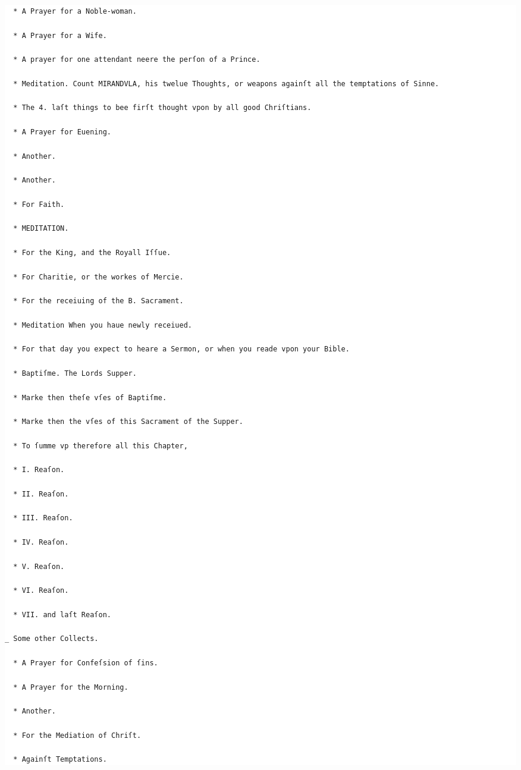       * A Prayer for a Noble-woman.

      * A Prayer for a Wife.

      * A prayer for one attendant neere the perſon of a Prince.

      * Meditation. Count MIRANDVLA, his twelue Thoughts, or weapons againſt all the temptations of Sinne.

      * The 4. laſt things to bee firſt thought vpon by all good Chriſtians.

      * A Prayer for Euening.

      * Another.

      * Another.

      * For Faith.

      * MEDITATION.

      * For the King, and the Royall Iſſue.

      * For Charitie, or the workes of Mercie.

      * For the receiuing of the B. Sacrament.

      * Meditation When you haue newly receiued.

      * For that day you expect to heare a Sermon, or when you reade vpon your Bible.

      * Baptiſme. The Lords Supper.

      * Marke then theſe vſes of Baptiſme.

      * Marke then the vſes of this Sacrament of the Supper.

      * To ſumme vp therefore all this Chapter,

      * I. Reaſon.

      * II. Reaſon.

      * III. Reaſon.

      * IV. Reaſon.

      * V. Reaſon.

      * VI. Reaſon.

      * VII. and laſt Reaſon.

    _ Some other Collects.

      * A Prayer for Confeſsion of ſins.

      * A Prayer for the Morning.

      * Another.

      * For the Mediation of Chriſt.

      * Againſt Temptations.
